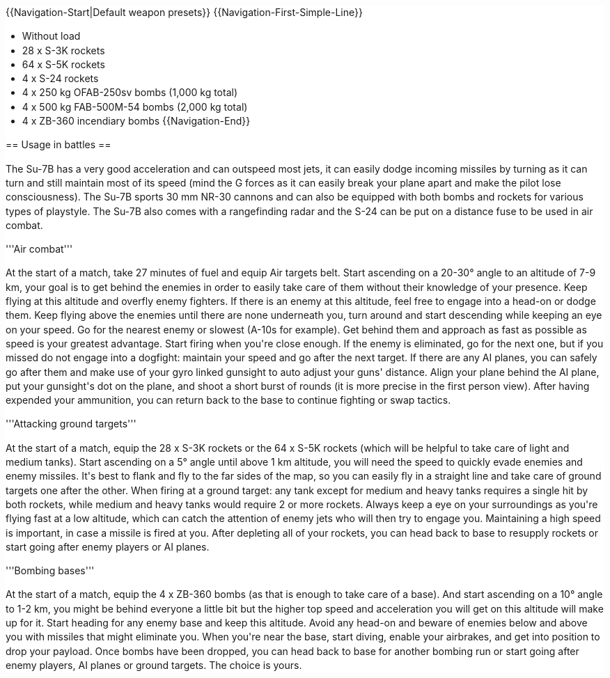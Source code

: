 {{Navigation-Start|Default weapon presets}}
{{Navigation-First-Simple-Line}}

* Without load
* 28 x S-3K rockets
* 64 x S-5K rockets
* 4 x S-24 rockets
* 4 x 250 kg OFAB-250sv bombs (1,000 kg total)
* 4 x 500 kg FAB-500M-54 bombs (2,000 kg total)
* 4 x ZB-360 incendiary bombs
{{Navigation-End}}

== Usage in battles ==


The Su-7B has a very good acceleration and can outspeed most jets, it can easily dodge incoming missiles by turning as it can turn and still maintain most of its speed (mind the G forces as it can easily break your plane apart and make the pilot lose consciousness). The Su-7B sports 30 mm NR-30 cannons and can also be equipped with both bombs and rockets for various types of playstyle. The Su-7B also comes with a rangefinding radar and the S-24 can be put on a distance fuse to be used in air combat.

'''Air combat'''

At the start of a match, take 27 minutes of fuel and equip Air targets belt. Start ascending on a 20-30° angle to an altitude of 7-9 km, your goal is to get behind the enemies in order to easily take care of them without their knowledge of your presence. Keep flying at this altitude and overfly enemy fighters. If there is an enemy at this altitude, feel free to engage into a head-on or dodge them. Keep flying above the enemies until there are none underneath you, turn around and start descending while keeping an eye on your speed. Go for the nearest enemy or slowest (A-10s for example). Get behind them and approach as fast as possible as speed is your greatest advantage. Start firing when you're close enough. If the enemy is eliminated, go for the next one, but if you missed do not engage into a dogfight: maintain your speed and go after the next target. If there are any AI planes, you can safely go after them and make use of your gyro linked gunsight to auto adjust your guns' distance. Align your plane behind the AI plane, put your gunsight's dot on the plane, and shoot a short burst of rounds (it is more precise in the first person view). After having expended your ammunition, you can return back to the base to continue fighting or swap tactics.

'''Attacking ground targets'''

At the start of a match, equip the 28 x S-3K rockets or the 64 x S-5K rockets (which will be helpful to take care of light and medium tanks). Start ascending on a 5° angle until above 1 km altitude, you will need the speed to quickly evade enemies and enemy missiles. It's best to flank and fly to the far sides of the map, so you can easily fly in a straight line and take care of ground targets one after the other. When firing at a ground target: any tank except for medium and heavy tanks requires a single hit by both rockets, while medium and heavy tanks would require 2 or more rockets. Always keep a eye on your surroundings as you're flying fast at a low altitude, which can catch the attention of enemy jets who will then try to engage you. Maintaining a high speed is important, in case a missile is fired at you. After depleting all of your rockets, you can head back to base to resupply rockets or start going after enemy players or AI planes.

'''Bombing bases'''

At the start of a match, equip the 4 x ZB-360 bombs (as that is enough to take care of a base). And start ascending on a 10° angle to 1-2 km, you might be behind everyone a little bit but the higher top speed and acceleration you will get on this altitude will make up for it. Start heading for any enemy base and keep this altitude. Avoid any head-on and beware of enemies below and above you with missiles that might eliminate you. When you're near the base, start diving, enable your airbrakes, and get into position to drop your payload. Once bombs have been dropped, you can head back to base for another bombing run or start going after enemy players, AI planes or ground targets. The choice is yours.
